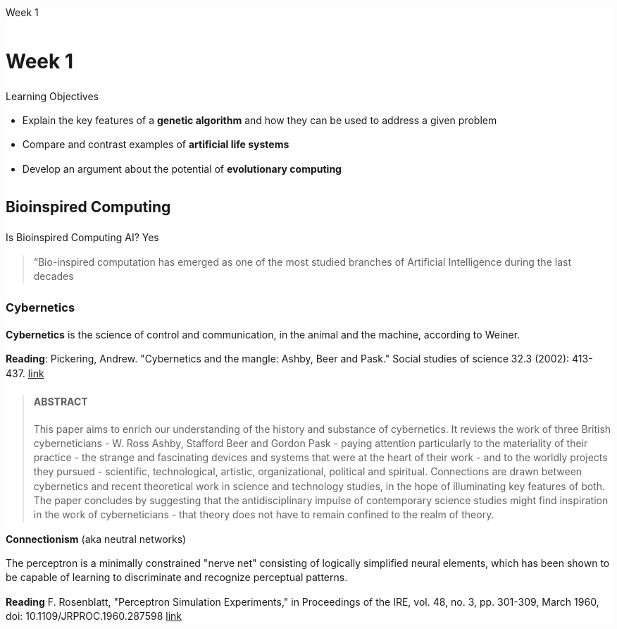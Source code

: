 Week 1

# <section-title>Week 1</section-title>

Learning Objectives

- Explain the key features of a **genetic algorithm** and how they can be used to address a given problem
    
- Compare and contrast examples of **artificial life systems**
    
- Develop an argument about the potential of **evolutionary computing**
    

## Bioinspired Computing

Is Bioinspired Computing AI?
Yes

> “Bio-inspired computation has emerged as one
> of the most studied branches of Artificial
> Intelligence during the last decades

### Cybernetics

**Cybernetics** is the science of control and communication, in the animal and the machine, according to Weiner.

**Reading**:
Pickering, Andrew. "Cybernetics and the mangle:
Ashby, Beer and Pask." Social studies of science
32.3 (2002): 413-437. [link](https://www.researchgate.net/publication/2829265_Cybernetics_And_The_Mangle_Ashby_Beer_And_Pask)


> #### ABSTRACT
>   This paper aims to enrich our understanding of the history and substance of cybernetics. It reviews the work of three British cyberneticians - W. Ross Ashby, Stafford Beer and Gordon Pask - paying attention particularly to the materiality of their practice - the strange and fascinating devices and systems that were at the heart of their work - and to the worldly projects they pursued - scientific, technological, artistic, organizational, political and spiritual. Connections are drawn between cybernetics and recent theoretical work in science and technology studies, in the hope of illuminating key features of both. The paper concludes by suggesting that the antidisciplinary impulse of contemporary science studies might find inspiration in the work of cyberneticians - that theory does not have to remain confined to the realm of theory.


**Connectionism** (aka neutral networks)

The perceptron is a minimally constrained "nerve net" consisting of logically simplified neural elements, which has been shown to be capable of learning to discriminate and recognize perceptual patterns.

**Reading**
F. Rosenblatt, "Perceptron Simulation Experiments,"
in Proceedings of the IRE, vol. 48, no. 3, pp. 301-309,
March 1960, doi: 10.1109/JRPROC.1960.287598 [link](https://ieeexplore.ieee.org/document/4066017)
